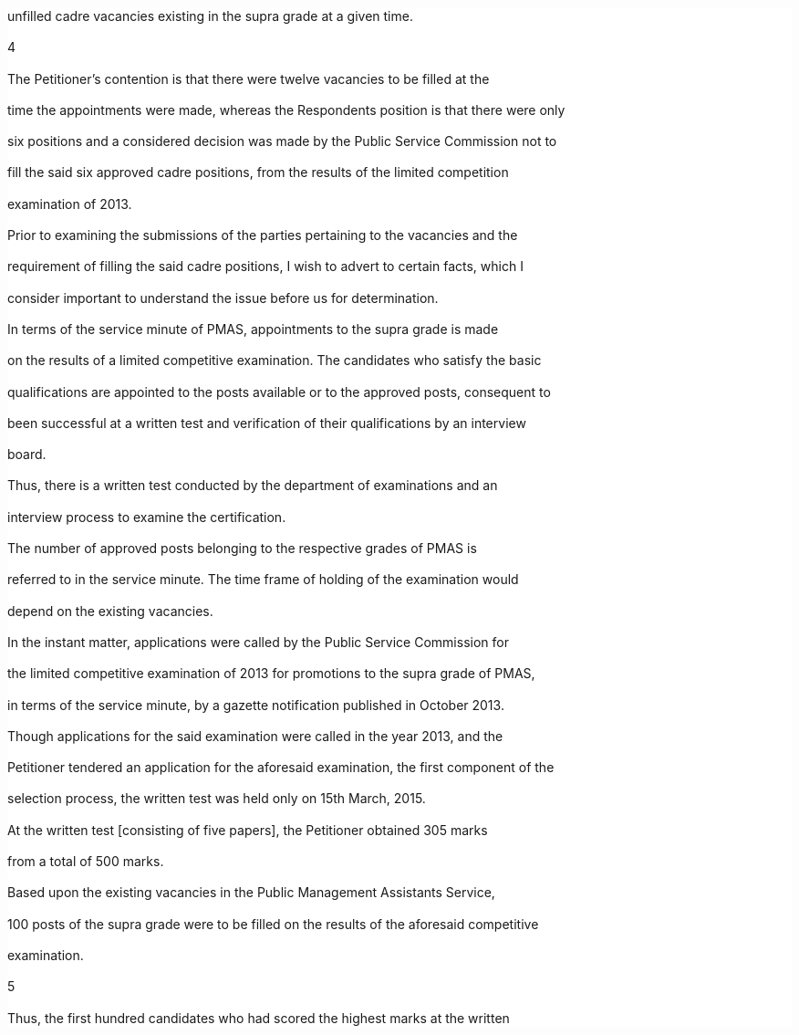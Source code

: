 unfilled cadre vacancies existing in the supra grade at a given time.

4

The Petitioner’s contention is that there were twelve vacancies to be filled at the

time the appointments were made, whereas the Respondents position is that there were only

six positions and a considered decision was made by the Public Service Commission not to

fill the said six approved cadre positions, from the results of the limited competition

examination of 2013.

Prior to examining the submissions of the parties pertaining to the vacancies and the

requirement of filling the said cadre positions, I wish to advert to certain facts, which I

consider important to understand the issue before us for determination.

In terms of the service minute of PMAS, appointments to the supra grade is made

on the results of a limited competitive examination. The candidates who satisfy the basic

qualifications are appointed to the posts available or to the approved posts, consequent to

been successful at a written test and verification of their qualifications by an interview

board.

Thus, there is a written test conducted by the department of examinations and an

interview process to examine the certification.

The number of approved posts belonging to the respective grades of PMAS is

referred to in the service minute. The time frame of holding of the examination would

depend on the existing vacancies.

In the instant matter, applications were called by the Public Service Commission for

the limited competitive examination of 2013 for promotions to the supra grade of PMAS,

in terms of the service minute, by a gazette notification published in October 2013.

Though applications for the said examination were called in the year 2013, and the

Petitioner tendered an application for the aforesaid examination, the first component of the

selection process, the written test was held only on 15th March, 2015.

At the written test [consisting of five papers], the Petitioner obtained 305 marks

from a total of 500 marks.

Based upon the existing vacancies in the Public Management Assistants Service,

100 posts of the supra grade were to be filled on the results of the aforesaid competitive

examination.

5

Thus, the first hundred candidates who had scored the highest marks at the written
